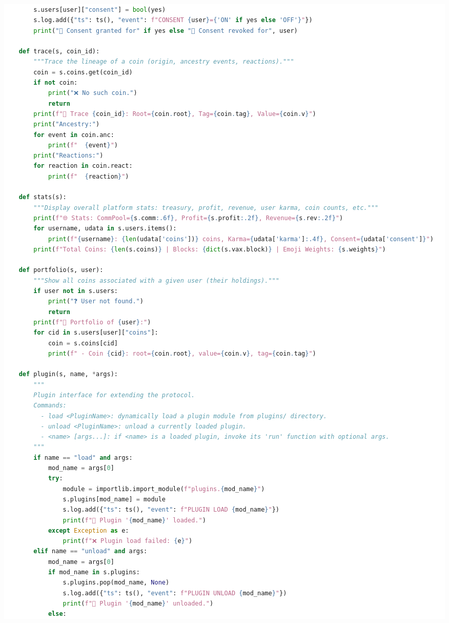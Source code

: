 ```python
        s.users[user]["consent"] = bool(yes)
        s.log.add({"ts": ts(), "event": f"CONSENT {user}={'ON' if yes else 'OFF'}"})
        print("🤗 Consent granted for" if yes else "🚫 Consent revoked for", user)

    def trace(s, coin_id):
        """Trace the lineage of a coin (origin, ancestry events, reactions)."""
        coin = s.coins.get(coin_id)
        if not coin:
            print("❌ No such coin.")
            return
        print(f"🔎 Trace {coin_id}: Root={coin.root}, Tag={coin.tag}, Value={coin.v}")
        print("Ancestry:")
        for event in coin.anc:
            print(f"  {event}")
        print("Reactions:")
        for reaction in coin.react:
            print(f"  {reaction}")

    def stats(s):
        """Display overall platform stats: treasury, profit, revenue, user karma, coin counts, etc."""
        print(f"🌐 Stats: CommPool={s.comm:.6f}, Profit={s.profit:.2f}, Revenue={s.rev:.2f}")
        for username, udata in s.users.items():
            print(f"{username}: {len(udata['coins'])} coins, Karma={udata['karma']:.4f}, Consent={udata['consent']}")
        print(f"Total Coins: {len(s.coins)} | Blocks: {dict(s.vax.block)} | Emoji Weights: {s.weights}")

    def portfolio(s, user):
        """Show all coins associated with a given user (their holdings)."""
        if user not in s.users:
            print("❓ User not found.")
            return
        print(f"💼 Portfolio of {user}:")
        for cid in s.users[user]["coins"]:
            coin = s.coins[cid]
            print(f" - Coin {cid}: root={coin.root}, value={coin.v}, tag={coin.tag}")

    def plugin(s, name, *args):
        """
        Plugin interface for extending the protocol.
        Commands:
          - load <PluginName>: dynamically load a plugin module from plugins/ directory.
          - unload <PluginName>: unload a currently loaded plugin.
          - <name> [args...]: if <name> is a loaded plugin, invoke its 'run' function with optional args.
        """
        if name == "load" and args:
            mod_name = args[0]
            try:
                module = importlib.import_module(f"plugins.{mod_name}")
                s.plugins[mod_name] = module
                s.log.add({"ts": ts(), "event": f"PLUGIN LOAD {mod_name}"})
                print(f"🔌 Plugin '{mod_name}' loaded.")
            except Exception as e:
                print(f"❌ Plugin load failed: {e}")
        elif name == "unload" and args:
            mod_name = args[0]
            if mod_name in s.plugins:
                s.plugins.pop(mod_name, None)
                s.log.add({"ts": ts(), "event": f"PLUGIN UNLOAD {mod_name}"})
                print(f"🛑 Plugin '{mod_name}' unloaded.")
            else:
```